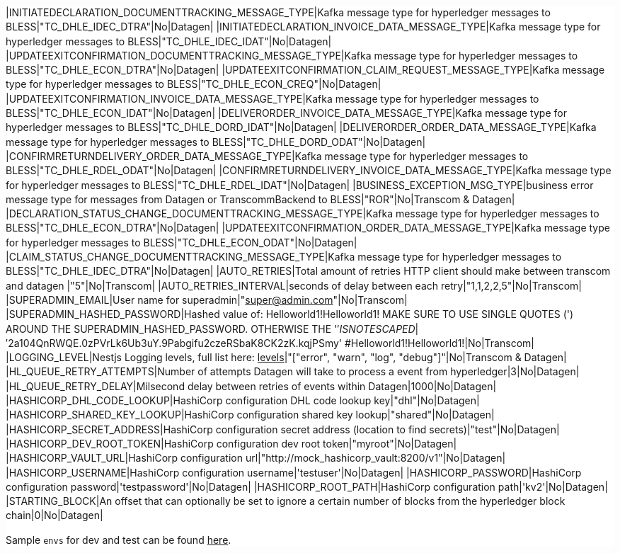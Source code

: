 |INITIATEDECLARATION_DOCUMENTTRACKING_MESSAGE_TYPE|Kafka message type for hyperledger messages to BLESS|"TC_DHLE_IDEC_DTRA"|No|Datagen|
|INITIATEDECLARATION_INVOICE_DATA_MESSAGE_TYPE|Kafka message type for hyperledger messages to BLESS|"TC_DHLE_IDEC_IDAT"|No|Datagen|
|UPDATEEXITCONFIRMATION_DOCUMENTTRACKING_MESSAGE_TYPE|Kafka message type for hyperledger messages to BLESS|"TC_DHLE_ECON_DTRA"|No|Datagen|
|UPDATEEXITCONFIRMATION_CLAIM_REQUEST_MESSAGE_TYPE|Kafka message type for hyperledger messages to BLESS|"TC_DHLE_ECON_CREQ"|No|Datagen|
|UPDATEEXITCONFIRMATION_INVOICE_DATA_MESSAGE_TYPE|Kafka message type for hyperledger messages to BLESS|"TC_DHLE_ECON_IDAT"|No|Datagen|
|DELIVERORDER_INVOICE_DATA_MESSAGE_TYPE|Kafka message type for hyperledger messages to BLESS|"TC_DHLE_DORD_IDAT"|No|Datagen|
|DELIVERORDER_ORDER_DATA_MESSAGE_TYPE|Kafka message type for hyperledger messages to BLESS|"TC_DHLE_DORD_ODAT"|No|Datagen|
|CONFIRMRETURNDELIVERY_ORDER_DATA_MESSAGE_TYPE|Kafka message type for hyperledger messages to BLESS|"TC_DHLE_RDEL_ODAT"|No|Datagen|
|CONFIRMRETURNDELIVERY_INVOICE_DATA_MESSAGE_TYPE|Kafka message type for hyperledger messages to BLESS|"TC_DHLE_RDEL_IDAT"|No|Datagen|
|BUSINESS_EXCEPTION_MSG_TYPE|business error message type for messages from Datagen or TranscommBackend to BLESS|"ROR"|No|Transcom & Datagen|
|DECLARATION_STATUS_CHANGE_DOCUMENTTRACKING_MESSAGE_TYPE|Kafka message type for hyperledger messages to BLESS|"TC_DHLE_ECON_DTRA"|No|Datagen|
|UPDATEEXITCONFIRMATION_ORDER_DATA_MESSAGE_TYPE|Kafka message type for hyperledger messages to BLESS|"TC_DHLE_ECON_ODAT"|No|Datagen|
|CLAIM_STATUS_CHANGE_DOCUMENTTRACKING_MESSAGE_TYPE|Kafka message type for hyperledger messages to BLESS|"TC_DHLE_IDEC_DTRA"|No|Datagen|
|AUTO_RETRIES|Total amount of retries HTTP client should make between transcom and datagen |"5"|No|Transcom|
|AUTO_RETRIES_INTERVAL|seconds of delay between each retry|"1,1,2,2,5"|No|Transcom|
|SUPERADMIN_EMAIL|User name for superadmin|"super@admin.com"|No|Transcom|
|SUPERADMIN_HASHED_PASSWORD|Hashed value of: Helloworld1!Helloworld1!  MAKE SURE TO USE SINGLE QUOTES (') AROUND THE SUPERADMIN_HASHED_PASSWORD. OTHERWISE THE '$' IS NOT ESCAPED|'$2a$10$4QnRWQE.0zPVrLk6Ub3uY.9Pabgifu2czeRSbaK8CK2zK.kqjPSmy' #Helloworld1!Helloworld1!|No|Transcom|
|LOGGING_LEVEL|Nestjs Logging levels, full list here: [levels](https://docs.nestjs.com/techniques/logger#basic-customization)|"[\"error\", \"warn\", \"log\", \"debug\"]"|No|Transcom & Datagen|
|HL_QUEUE_RETRY_ATTEMPTS|Number of attempts Datagen will take to process a event from hyperledger|3|No|Datagen|
|HL_QUEUE_RETRY_DELAY|Milsecond delay between retries of events within Datagen|1000|No|Datagen|
|HASHICORP_DHL_CODE_LOOKUP|HashiCorp configuration DHL code lookup key|"dhl"|No|Datagen|
|HASHICORP_SHARED_KEY_LOOKUP|HashiCorp configuration shared key lookup|"shared"|No|Datagen|
|HASHICORP_SECRET_ADDRESS|HashiCorp configuration secret address (location to find secrets)|"test"|No|Datagen|
|HASHICORP_DEV_ROOT_TOKEN|HashiCorp configuration dev root token|"myroot"|No|Datagen|
|HASHICORP_VAULT_URL|HashiCorp configuration url|"http://mock_hashicorp_vault:8200/v1"|No|Datagen|
|HASHICORP_USERNAME|HashiCorp configuration username|'testuser'|No|Datagen|
|HASHICORP_PASSWORD|HashiCorp configuration password|'testpassword'|No|Datagen|
|HASHICORP_ROOT_PATH|HashiCorp configuration path|'kv2'|No|Datagen|
|STARTING_BLOCK|An offset that can optionally be set to ignore a certain number of blocks from the hyperledger block chain|0|No|Datagen|

Sample `envs` for dev and test can be found [here](./documentation/installation/docker/docker-compose-deployment.md).
